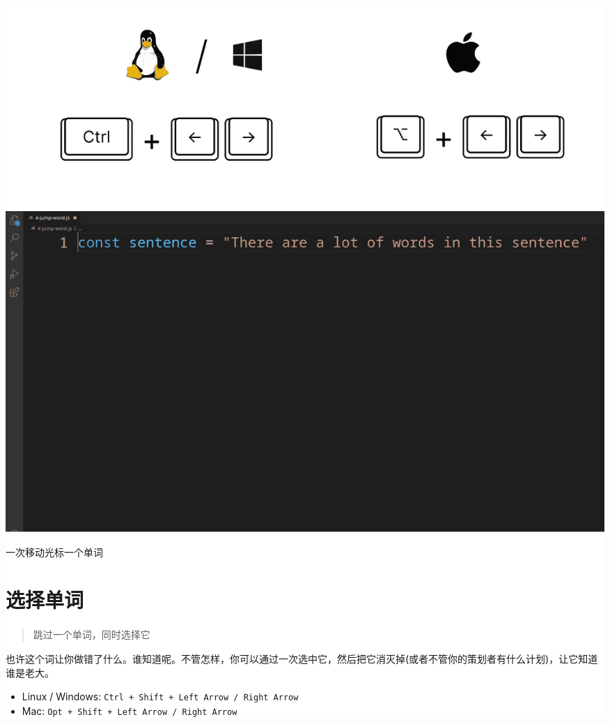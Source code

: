 ![](img/3467326fd1f7a315978239315c81752a.png)![](img/a11b8ab4992f6dcf9b8149d8f4007855.png)

一次移动光标一个单词

# 选择单词

> 跳过一个单词，同时选择它

也许这个词让你做错了什么。谁知道呢。不管怎样，你可以通过一次选中它，然后把它消灭掉(或者不管你的策划者有什么计划)，让它知道谁是老大。

*   Linux / Windows: `Ctrl + Shift + Left Arrow / Right Arrow`
*   Mac: `Opt + Shift + Left Arrow / Right Arrow`
